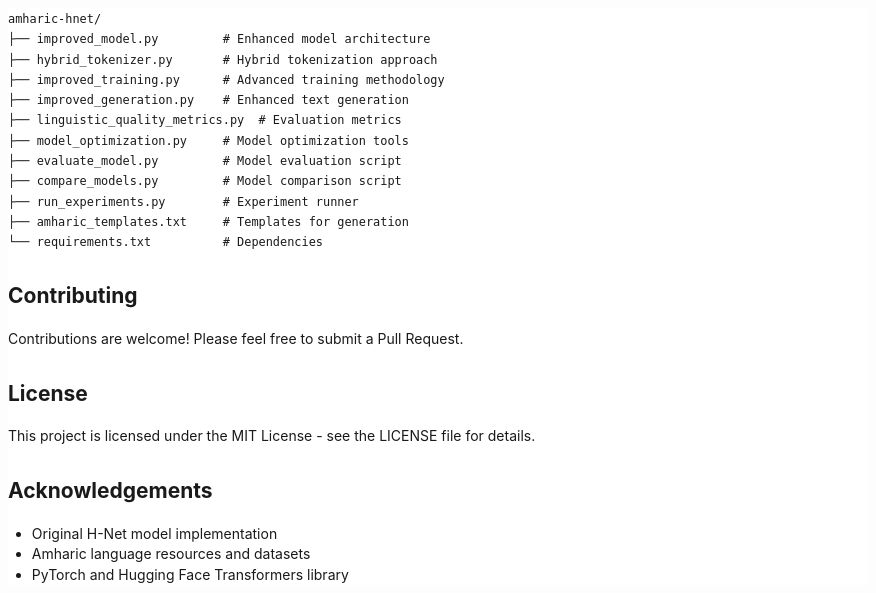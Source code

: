 ```
amharic-hnet/
├── improved_model.py         # Enhanced model architecture
├── hybrid_tokenizer.py       # Hybrid tokenization approach
├── improved_training.py      # Advanced training methodology
├── improved_generation.py    # Enhanced text generation
├── linguistic_quality_metrics.py  # Evaluation metrics
├── model_optimization.py     # Model optimization tools
├── evaluate_model.py         # Model evaluation script
├── compare_models.py         # Model comparison script
├── run_experiments.py        # Experiment runner
├── amharic_templates.txt     # Templates for generation
└── requirements.txt          # Dependencies
```

## Contributing

Contributions are welcome! Please feel free to submit a Pull Request.

## License

This project is licensed under the MIT License - see the LICENSE file for details.

## Acknowledgements

- Original H-Net model implementation
- Amharic language resources and datasets
- PyTorch and Hugging Face Transformers library